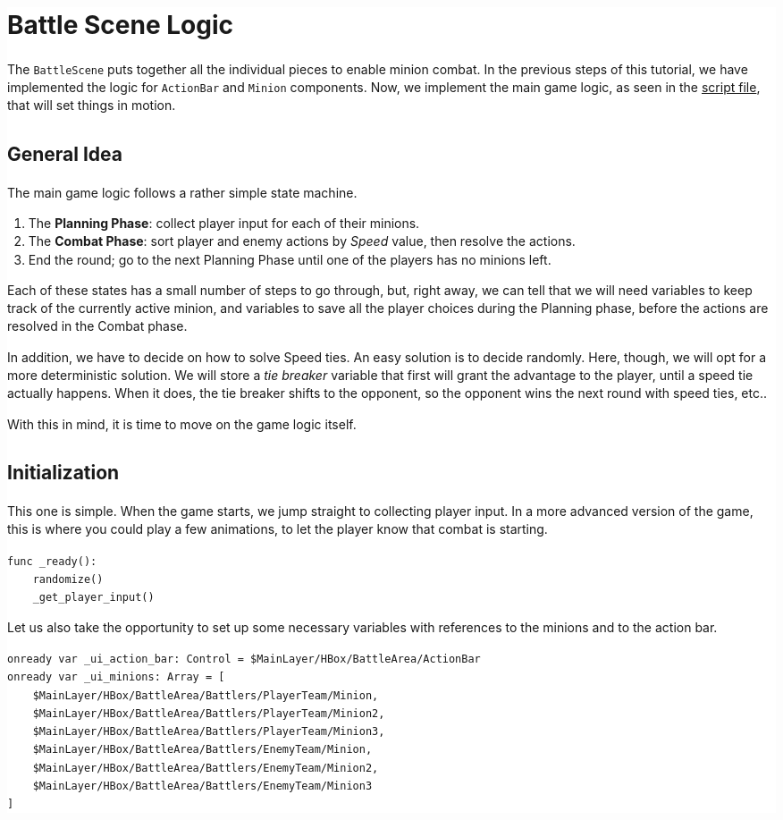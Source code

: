 # Battle Scene Logic

The `BattleScene` puts together all the individual pieces to enable minion combat.
In the previous steps of this tutorial, we have implemented the logic for `ActionBar` and `Minion` components.
Now, we implement the main game logic, as seen in the [script file](https://github.com/git-afsantos/hs-mercs-clone/blob/main/scenes/battle/BattleScene.gd), that will set things in motion.

## General Idea

The main game logic follows a rather simple state machine.

1. The **Planning Phase**: collect player input for each of their minions.
2. The **Combat Phase**: sort player and enemy actions by *Speed* value, then resolve the actions.
3. End the round; go to the next Planning Phase until one of the players has no minions left.

Each of these states has a small number of steps to go through, but, right away, we can tell that we will need variables to keep track of the currently active minion, and variables to save all the player choices during the Planning phase, before the actions are resolved in the Combat phase.

In addition, we have to decide on how to solve Speed ties.
An easy solution is to decide randomly.
Here, though, we will opt for a more deterministic solution.
We will store a *tie breaker* variable that first will grant the advantage to the player, until a speed tie actually happens.
When it does, the tie breaker shifts to the opponent, so the opponent wins the next round with speed ties, etc..

With this in mind, it is time to move on the game logic itself.

## Initialization

This one is simple.
When the game starts, we jump straight to collecting player input.
In a more advanced version of the game, this is where you could play a few animations, to let the player know that combat is starting.

```gdscript
func _ready():
    randomize()
    _get_player_input()
```

Let us also take the opportunity to set up some necessary variables with references to the minions and to the action bar.

```gdscript
onready var _ui_action_bar: Control = $MainLayer/HBox/BattleArea/ActionBar
onready var _ui_minions: Array = [
    $MainLayer/HBox/BattleArea/Battlers/PlayerTeam/Minion,
    $MainLayer/HBox/BattleArea/Battlers/PlayerTeam/Minion2,
    $MainLayer/HBox/BattleArea/Battlers/PlayerTeam/Minion3,
    $MainLayer/HBox/BattleArea/Battlers/EnemyTeam/Minion,
    $MainLayer/HBox/BattleArea/Battlers/EnemyTeam/Minion2,
    $MainLayer/HBox/BattleArea/Battlers/EnemyTeam/Minion3
]
```
